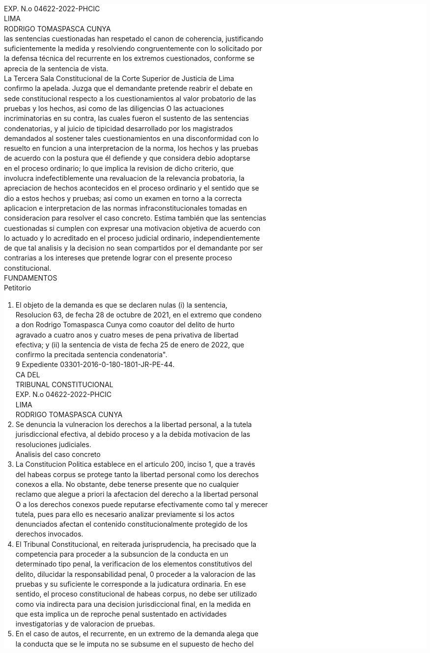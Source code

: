 EXP. N.o 04622-2022-PHCIC  
LIMA  
RODRIGO TOMASPASCA CUNYA  
las sentencias cuestionadas han respetado el canon de coherencia, justificando  
suficientemente la medida y resolviendo congruentemente con lo solicitado por  
la defensa técnica del recurrente en los extremos cuestionados, conforme se  
aprecia de la sentencia de vista.  
La Tercera Sala Constitucional de la Corte Superior de Justicia de Lima  
confirmo la apelada. Juzga que el demandante pretende reabrir el debate en  
sede constitucional respecto a los cuestionamientos al valor probatorio de las  
pruebas y los hechos, asi como de las diligencias O las actuaciones  
incriminatorias en su contra, las cuales fueron el sustento de las sentencias  
condenatorias, y al juicio de tipicidad desarrollado por los magistrados  
demandados al sostener tales cuestionamientos en una disconformidad con lo  
resuelto en funcion a una interpretacion de la norma, los hechos y las pruebas  
de acuerdo con la postura que él defiende y que considera debio adoptarse  
en el proceso ordinario; lo que implica la revision de dicho criterio, que  
involucra indefectiblemente una revaluacion de la relevancia probatoria, la  
apreciacion de hechos acontecidos en el proceso ordinario y el sentido que se  
dio a estos hechos y pruebas; asi como un examen en torno a la correcta  
aplicacion e interpretacion de las normas infraconstitucionales tomadas en  
consideracion para resolver el caso concreto. Estima también que las sentencias  
cuestionadas si cumplen con expresar una motivacion objetiva de acuerdo con  
lo actuado y lo acreditado en el proceso judicial ordinario, independientemente  
de que tal analisis y la decision no sean compartidos por el demandante por ser  
contrarias a los intereses que pretende lograr con el presente proceso  
constitucional.  
FUNDAMENTOS  
Petitorio  
1. El objeto de la demanda es que se declaren nulas (i) la sentencia,  
Resolucion 63, de fecha 28 de octubre de 2021, en el extremo que condeno  
a don Rodrigo Tomaspasca Cunya como coautor del delito de hurto  
agravado a cuatro anos y cuatro meses de pena privativa de libertad  
efectiva; y (ii) la sentencia de vista de fecha 25 de enero de 2022, que  
confirmo la precitada sentencia condenatoria".  
9 Expediente 03301-2016-0-180-1801-JR-PE-44.  
CA DEL  
TRIBUNAL CONSTITUCIONAL  
EXP. N.o 04622-2022-PHCIC  
LIMA  
RODRIGO TOMASPASCA CUNYA  
2. Se denuncia la vulneracion los derechos a la libertad personal, a la tutela  
jurisdiccional efectiva, al debido proceso y a la debida motivacion de las  
resoluciones judiciales.  
Analisis del caso concreto  
3. La Constitucion Politica establece en el articulo 200, inciso 1, que a través  
del habeas corpus se protege tanto la libertad personal como los derechos  
conexos a ella. No obstante, debe tenerse presente que no cualquier  
reclamo que alegue a priori la afectacion del derecho a la libertad personal  
O a los derechos conexos puede reputarse efectivamente como tal y merecer  
tutela, pues para ello es necesario analizar previamente si los actos  
denunciados afectan el contenido constitucionalmente protegido de los  
derechos invocados.  
4. El Tribunal Constitucional, en reiterada jurisprudencia, ha precisado que la  
competencia para proceder a la subsuncion de la conducta en un  
determinado tipo penal, la verificacion de los elementos constitutivos del  
delito, dilucidar la responsabilidad penal, 0 proceder a la valoracion de las  
pruebas y su suficiente le corresponde a la judicatura ordinaria. En ese  
sentido, el proceso constitucional de habeas corpus, no debe ser utilizado  
como via indirecta para una decision jurisdiccional final, en la medida en  
que esta implica un de reproche penal sustentado en actividades  
investigatorias y de valoracion de pruebas.  
5. En el caso de autos, el recurrente, en un extremo de la demanda alega que  
la conducta que se le imputa no se subsume en el supuesto de hecho del  